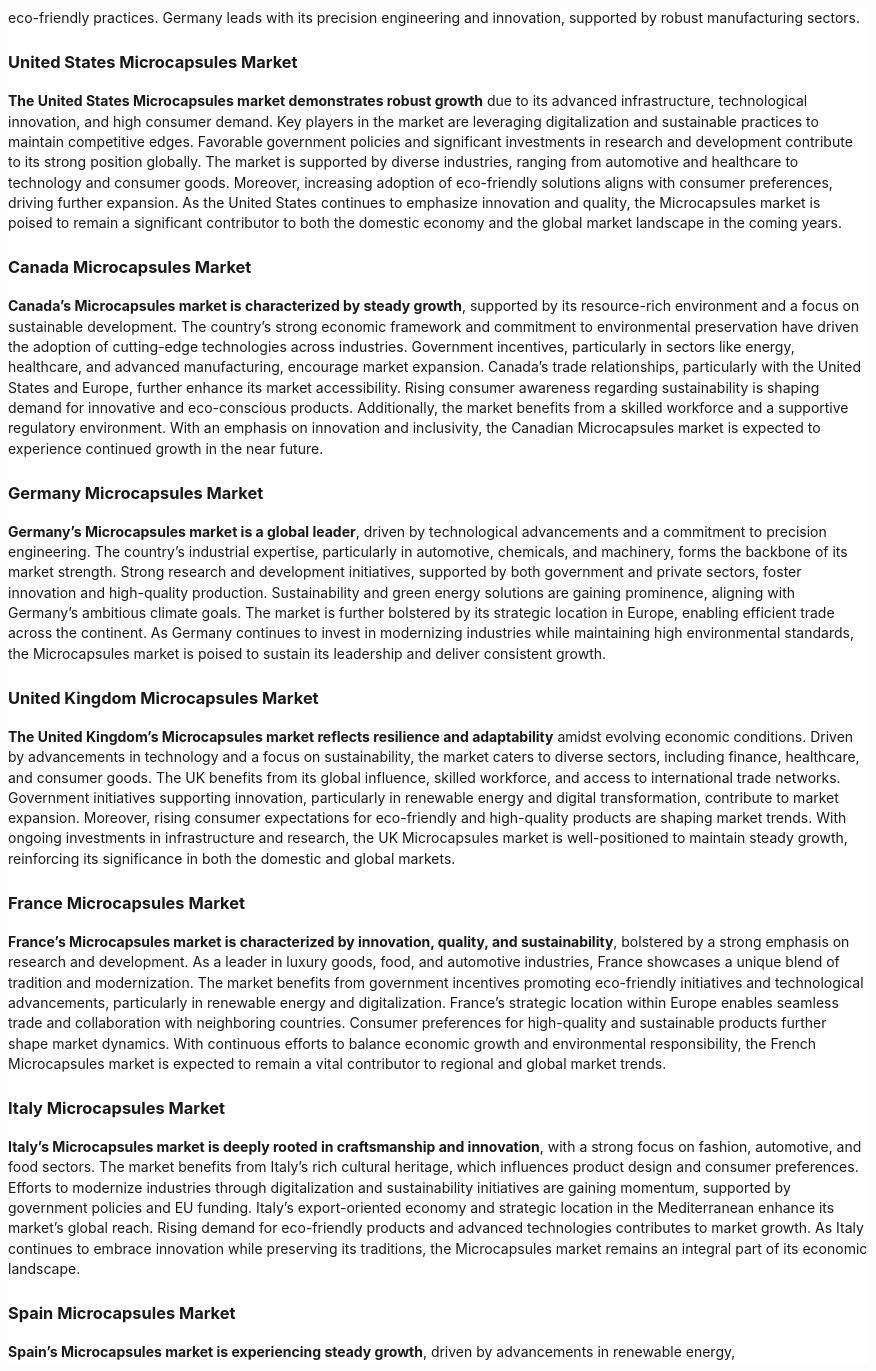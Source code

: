 eco-friendly practices. Germany leads with its precision engineering and innovation, supported by robust manufacturing sectors.</span></em></p></blockquote><h3><strong>United States Microcapsules Market</strong></h3><p><strong>The United States Microcapsules market demonstrates robust growth</strong> due to its advanced infrastructure, technological innovation, and high consumer demand. Key players in the market are leveraging digitalization and sustainable practices to maintain competitive edges. Favorable government policies and significant investments in research and development contribute to its strong position globally. The market is supported by diverse industries, ranging from automotive and healthcare to technology and consumer goods. Moreover, increasing adoption of eco-friendly solutions aligns with consumer preferences, driving further expansion. As the United States continues to emphasize innovation and quality, the Microcapsules market is poised to remain a significant contributor to both the domestic economy and the global market landscape in the coming years.</p><h3><strong>Canada Microcapsules Market</strong></h3><p><strong>Canada&rsquo;s Microcapsules market is characterized by steady growth</strong>, supported by its resource-rich environment and a focus on sustainable development. The country&rsquo;s strong economic framework and commitment to environmental preservation have driven the adoption of cutting-edge technologies across industries. Government incentives, particularly in sectors like energy, healthcare, and advanced manufacturing, encourage market expansion. Canada&rsquo;s trade relationships, particularly with the United States and Europe, further enhance its market accessibility. Rising consumer awareness regarding sustainability is shaping demand for innovative and eco-conscious products. Additionally, the market benefits from a skilled workforce and a supportive regulatory environment. With an emphasis on innovation and inclusivity, the Canadian Microcapsules market is expected to experience continued growth in the near future.</p><h3><strong>Germany Microcapsules Market</strong></h3><p><strong>Germany&rsquo;s Microcapsules market is a global leader</strong>, driven by technological advancements and a commitment to precision engineering. The country&rsquo;s industrial expertise, particularly in automotive, chemicals, and machinery, forms the backbone of its market strength. Strong research and development initiatives, supported by both government and private sectors, foster innovation and high-quality production. Sustainability and green energy solutions are gaining prominence, aligning with Germany&rsquo;s ambitious climate goals. The market is further bolstered by its strategic location in Europe, enabling efficient trade across the continent. As Germany continues to invest in modernizing industries while maintaining high environmental standards, the Microcapsules market is poised to sustain its leadership and deliver consistent growth.</p><h3><strong>United Kingdom Microcapsules Market</strong></h3><p><strong>The United Kingdom&rsquo;s Microcapsules market reflects resilience and adaptability</strong> amidst evolving economic conditions. Driven by advancements in technology and a focus on sustainability, the market caters to diverse sectors, including finance, healthcare, and consumer goods. The UK benefits from its global influence, skilled workforce, and access to international trade networks. Government initiatives supporting innovation, particularly in renewable energy and digital transformation, contribute to market expansion. Moreover, rising consumer expectations for eco-friendly and high-quality products are shaping market trends. With ongoing investments in infrastructure and research, the UK Microcapsules market is well-positioned to maintain steady growth, reinforcing its significance in both the domestic and global markets.</p><h3><strong>France Microcapsules Market</strong></h3><p><strong>France&rsquo;s Microcapsules market is characterized by innovation, quality, and sustainability</strong>, bolstered by a strong emphasis on research and development. As a leader in luxury goods, food, and automotive industries, France showcases a unique blend of tradition and modernization. The market benefits from government incentives promoting eco-friendly initiatives and technological advancements, particularly in renewable energy and digitalization. France&rsquo;s strategic location within Europe enables seamless trade and collaboration with neighboring countries. Consumer preferences for high-quality and sustainable products further shape market dynamics. With continuous efforts to balance economic growth and environmental responsibility, the French Microcapsules market is expected to remain a vital contributor to regional and global market trends.</p><h3><strong>Italy Microcapsules Market</strong></h3><p><strong>Italy&rsquo;s Microcapsules market is deeply rooted in craftsmanship and innovation</strong>, with a strong focus on fashion, automotive, and food sectors. The market benefits from Italy&rsquo;s rich cultural heritage, which influences product design and consumer preferences. Efforts to modernize industries through digitalization and sustainability initiatives are gaining momentum, supported by government policies and EU funding. Italy&rsquo;s export-oriented economy and strategic location in the Mediterranean enhance its market&rsquo;s global reach. Rising demand for eco-friendly products and advanced technologies contributes to market growth. As Italy continues to embrace innovation while preserving its traditions, the Microcapsules market remains an integral part of its economic landscape.</p><h3><strong>Spain Microcapsules Market</strong></h3><p><strong>Spain&rsquo;s Microcapsules market is experiencing steady growth</strong>, driven by advancements in renewable energy,